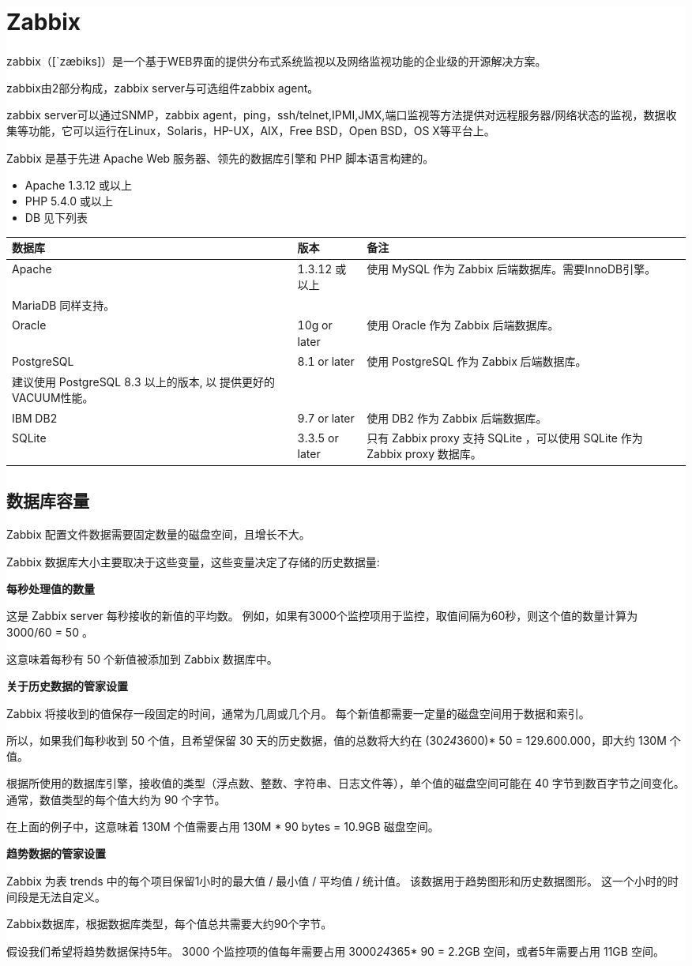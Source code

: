 # Zabbix

zabbix（[`zæbiks]）是一个基于WEB界面的提供分布式系统监视以及网络监视功能的企业级的开源解决方案。

zabbix由2部分构成，zabbix server与可选组件zabbix agent。

zabbix server可以通过SNMP，zabbix agent，ping，ssh/telnet,IPMI,JMX,端口监视等方法提供对远程服务器/网络状态的监视，数据收集等功能，它可以运行在Linux，Solaris，HP-UX，AIX，Free BSD，Open BSD，OS X等平台上。

Zabbix 是基于先进 Apache Web 服务器、领先的数据库引擎和 PHP 脚本语言构建的。
- Apache 	1.3.12 或以上 	
- PHP 	5.4.0 或以上 
- DB 见下列表
 
| 数据库 | 版本 | 备注 |
|:----|:----|:----| 
|Apache|1.3.12 或以上 |使用 MySQL 作为 Zabbix 后端数据库。需要InnoDB引擎。
MariaDB 同样支持。 |
|Oracle|10g or later |	使用 Oracle 作为 Zabbix 后端数据库。 |
|PostgreSQL |	8.1 or later |	使用 PostgreSQL 作为 Zabbix 后端数据库。
建议使用 PostgreSQL 8.3 以上的版本, 以 提供更好的VACUUM性能。 |
|IBM DB2 |	9.7 or later |	使用 DB2 作为 Zabbix 后端数据库。
|SQLite |	3.3.5 or later |	只有 Zabbix proxy 支持 SQLite ，可以使用 SQLite 作为 Zabbix proxy 数据库。 

## 数据库容量

Zabbix 配置文件数据需要固定数量的磁盘空间，且增长不大。

Zabbix 数据库大小主要取决于这些变量，这些变量决定了存储的历史数据量:

**每秒处理值的数量**

这是 Zabbix server 每秒接收的新值的平均数。 例如，如果有3000个监控项用于监控，取值间隔为60秒，则这个值的数量计算为 3000/60 = 50 。

这意味着每秒有 50 个新值被添加到 Zabbix 数据库中。

**关于历史数据的管家设置**

Zabbix 将接收到的值保存一段固定的时间，通常为几周或几个月。 每个新值都需要一定量的磁盘空间用于数据和索引。

所以，如果我们每秒收到 50 个值，且希望保留 30 天的历史数据，值的总数将大约在 (30*24*3600)* 50 = 129.600.000，即大约 130M 个值。

根据所使用的数据库引擎，接收值的类型（浮点数、整数、字符串、日志文件等），单个值的磁盘空间可能在 40 字节到数百字节之间变化。 通常，数值类型的每个值大约为 90 个字节。

在上面的例子中，这意味着 130M 个值需要占用 130M * 90 bytes = 10.9GB 磁盘空间。 

**趋势数据的管家设置**

Zabbix 为表 trends 中的每个项目保留1小时的最大值 / 最小值 / 平均值 / 统计值。 该数据用于趋势图形和历史数据图形。 这一个小时的时间段是无法自定义。

Zabbix数据库，根据数据库类型，每个值总共需要大约90个字节。

假设我们希望将趋势数据保持5年。 3000 个监控项的值每年需要占用 3000*24*365* 90 = 2.2GB 空间，或者5年需要占用 11GB 空间。 

